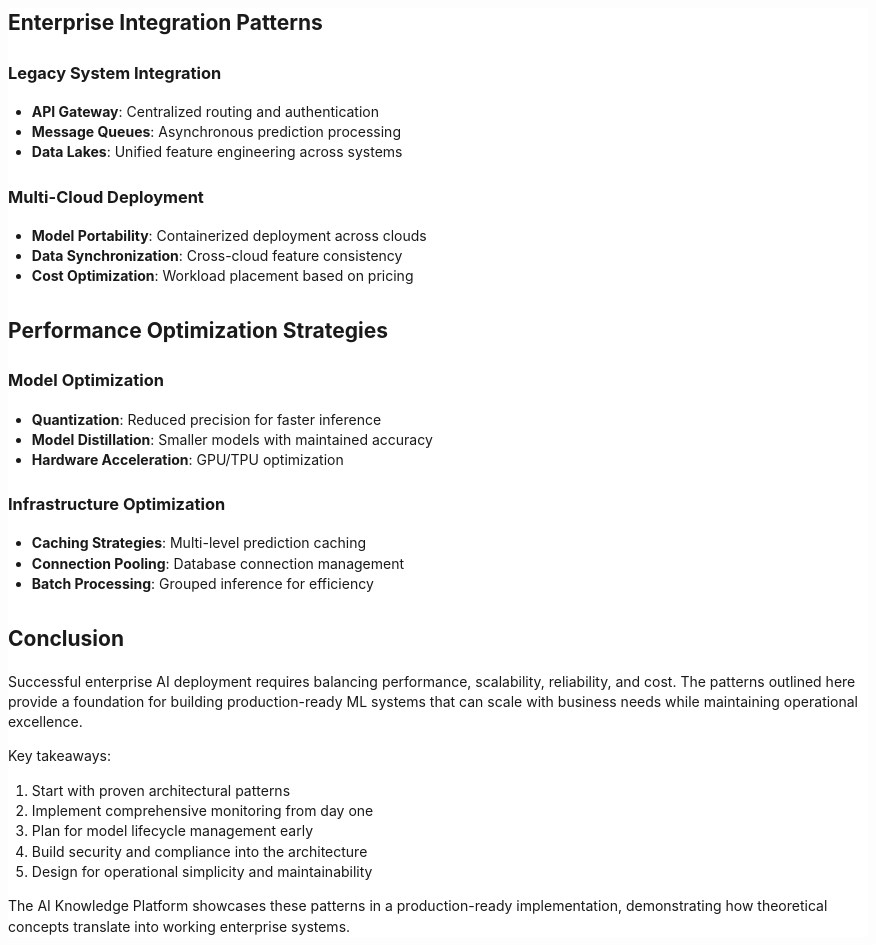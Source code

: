 ## Enterprise Integration Patterns

### Legacy System Integration
- **API Gateway**: Centralized routing and authentication
- **Message Queues**: Asynchronous prediction processing
- **Data Lakes**: Unified feature engineering across systems

### Multi-Cloud Deployment
- **Model Portability**: Containerized deployment across clouds
- **Data Synchronization**: Cross-cloud feature consistency
- **Cost Optimization**: Workload placement based on pricing

## Performance Optimization Strategies

### Model Optimization
- **Quantization**: Reduced precision for faster inference
- **Model Distillation**: Smaller models with maintained accuracy
- **Hardware Acceleration**: GPU/TPU optimization

### Infrastructure Optimization
- **Caching Strategies**: Multi-level prediction caching
- **Connection Pooling**: Database connection management
- **Batch Processing**: Grouped inference for efficiency

## Conclusion

Successful enterprise AI deployment requires balancing performance, scalability, reliability, and cost. The patterns outlined here provide a foundation for building production-ready ML systems that can scale with business needs while maintaining operational excellence.

Key takeaways:
1. Start with proven architectural patterns
2. Implement comprehensive monitoring from day one
3. Plan for model lifecycle management early
4. Build security and compliance into the architecture
5. Design for operational simplicity and maintainability

The AI Knowledge Platform showcases these patterns in a production-ready implementation, demonstrating how theoretical concepts translate into working enterprise systems.